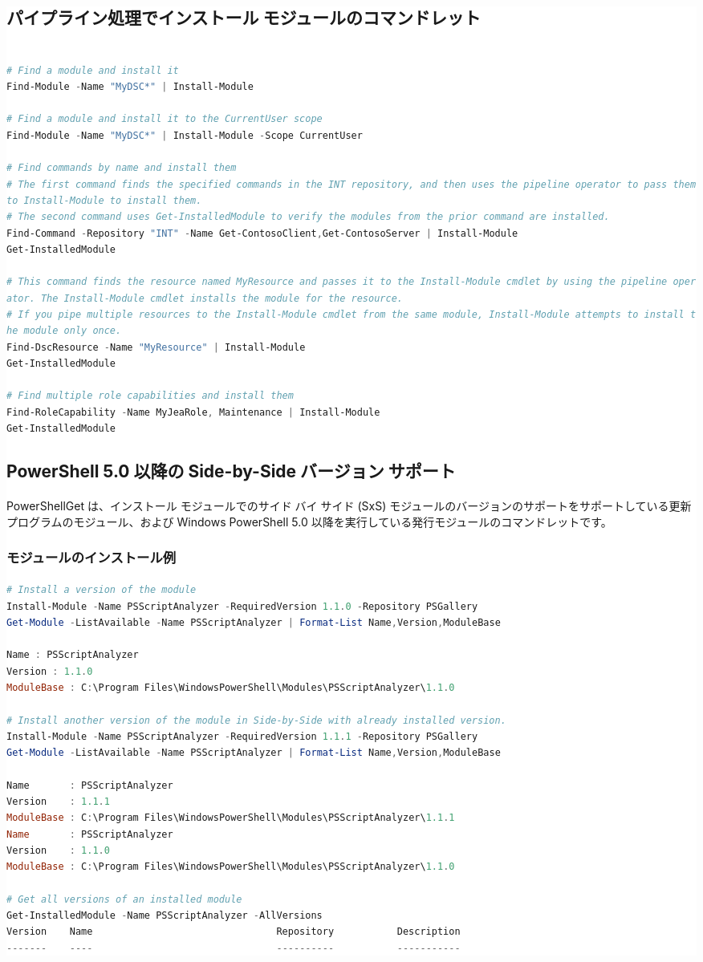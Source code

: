 ## パイプライン処理でインストール モジュールのコマンドレット

```powershell

# Find a module and install it
Find-Module -Name "MyDSC*" | Install-Module

# Find a module and install it to the CurrentUser scope
Find-Module -Name "MyDSC*" | Install-Module -Scope CurrentUser

# Find commands by name and install them
# The first command finds the specified commands in the INT repository, and then uses the pipeline operator to pass them to Install-Module to install them.
# The second command uses Get-InstalledModule to verify the modules from the prior command are installed.
Find-Command -Repository "INT" -Name Get-ContosoClient,Get-ContosoServer | Install-Module
Get-InstalledModule

# This command finds the resource named MyResource and passes it to the Install-Module cmdlet by using the pipeline operator. The Install-Module cmdlet installs the module for the resource. 
# If you pipe multiple resources to the Install-Module cmdlet from the same module, Install-Module attempts to install the module only once. 
Find-DscResource -Name "MyResource" | Install-Module
Get-InstalledModule

# Find multiple role capabilities and install them
Find-RoleCapability -Name MyJeaRole, Maintenance | Install-Module
Get-InstalledModule

```

## PowerShell 5.0 以降の Side-by-Side バージョン サポート

PowerShellGet は、インストール モジュールでのサイド バイ サイド (SxS) モジュールのバージョンのサポートをサポートしている更新プログラムのモジュール、および Windows PowerShell 5.0 以降を実行している発行モジュールのコマンドレットです。

### モジュールのインストール例

```powershell
# Install a version of the module
Install-Module -Name PSScriptAnalyzer -RequiredVersion 1.1.0 -Repository PSGallery
Get-Module -ListAvailable -Name PSScriptAnalyzer | Format-List Name,Version,ModuleBase

Name : PSScriptAnalyzer
Version : 1.1.0
ModuleBase : C:\Program Files\WindowsPowerShell\Modules\PSScriptAnalyzer\1.1.0

# Install another version of the module in Side-by-Side with already installed version.
Install-Module -Name PSScriptAnalyzer -RequiredVersion 1.1.1 -Repository PSGallery
Get-Module -ListAvailable -Name PSScriptAnalyzer | Format-List Name,Version,ModuleBase

Name       : PSScriptAnalyzer 
Version    : 1.1.1
ModuleBase : C:\Program Files\WindowsPowerShell\Modules\PSScriptAnalyzer\1.1.1
Name       : PSScriptAnalyzer
Version    : 1.1.0
ModuleBase : C:\Program Files\WindowsPowerShell\Modules\PSScriptAnalyzer\1.1.0

# Get all versions of an installed module
Get-InstalledModule -Name PSScriptAnalyzer -AllVersions
Version    Name                                Repository           Description
-------    ----                                ----------           -----------
```